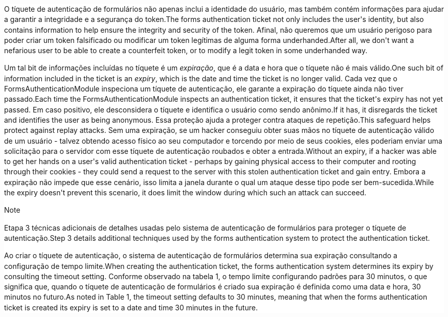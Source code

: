 <span data-ttu-id="2527a-178">O tíquete de autenticação de formulários não apenas inclui a identidade do usuário, mas também contém informações para ajudar a garantir a integridade e a segurança do token.</span><span class="sxs-lookup"><span data-stu-id="2527a-178">The forms authentication ticket not only includes the user's identity, but also contains information to help ensure the integrity and security of the token.</span></span> <span data-ttu-id="2527a-179">Afinal, não queremos que um usuário perigoso para poder criar um token falsificado ou modificar um token legítimas de alguma forma underhanded.</span><span class="sxs-lookup"><span data-stu-id="2527a-179">After all, we don't want a nefarious user to be able to create a counterfeit token, or to modify a legit token in some underhanded way.</span></span>

<span data-ttu-id="2527a-180">Um tal bit de informações incluídas no tíquete é um *expiração*, que é a data e hora que o tíquete não é mais válido.</span><span class="sxs-lookup"><span data-stu-id="2527a-180">One such bit of information included in the ticket is an *expiry*, which is the date and time the ticket is no longer valid.</span></span> <span data-ttu-id="2527a-181">Cada vez que o FormsAuthenticationModule inspeciona um tíquete de autenticação, ele garante a expiração do tíquete ainda não tiver passado.</span><span class="sxs-lookup"><span data-stu-id="2527a-181">Each time the FormsAuthenticationModule inspects an authentication ticket, it ensures that the ticket's expiry has not yet passed.</span></span> <span data-ttu-id="2527a-182">Em caso positivo, ele desconsidera o tíquete e identifica o usuário como sendo anônimo.</span><span class="sxs-lookup"><span data-stu-id="2527a-182">If it has, it disregards the ticket and identifies the user as being anonymous.</span></span> <span data-ttu-id="2527a-183">Essa proteção ajuda a proteger contra ataques de repetição.</span><span class="sxs-lookup"><span data-stu-id="2527a-183">This safeguard helps protect against replay attacks.</span></span> <span data-ttu-id="2527a-184">Sem uma expiração, se um hacker conseguiu obter suas mãos no tíquete de autenticação válido de um usuário - talvez obtendo acesso físico ao seu computador e torcendo por meio de seus cookies, eles poderiam enviar uma solicitação para o servidor com esse tíquete de autenticação roubados e obter a entrada.</span><span class="sxs-lookup"><span data-stu-id="2527a-184">Without an expiry, if a hacker was able to get her hands on a user's valid authentication ticket - perhaps by gaining physical access to their computer and rooting through their cookies - they could send a request to the server with this stolen authentication ticket and gain entry.</span></span> <span data-ttu-id="2527a-185">Embora a expiração não impede que esse cenário, isso limita a janela durante o qual um ataque desse tipo pode ser bem-sucedida.</span><span class="sxs-lookup"><span data-stu-id="2527a-185">While the expiry doesn't prevent this scenario, it does limit the window during which such an attack can succeed.</span></span>

> [!NOTE]
> <span data-ttu-id="2527a-186">Etapa 3 técnicas adicionais de detalhes usadas pelo sistema de autenticação de formulários para proteger o tíquete de autenticação.</span><span class="sxs-lookup"><span data-stu-id="2527a-186">Step 3 details additional techniques used by the forms authentication system to protect the authentication ticket.</span></span>


<span data-ttu-id="2527a-187">Ao criar o tíquete de autenticação, o sistema de autenticação de formulários determina sua expiração consultando a configuração de tempo limite.</span><span class="sxs-lookup"><span data-stu-id="2527a-187">When creating the authentication ticket, the forms authentication system determines its expiry by consulting the timeout setting.</span></span> <span data-ttu-id="2527a-188">Conforme observado na tabela 1, o tempo limite configurando padrões para 30 minutos, o que significa que, quando o tíquete de autenticação de formulários é criado sua expiração é definida como uma data e hora, 30 minutos no futuro.</span><span class="sxs-lookup"><span data-stu-id="2527a-188">As noted in Table 1, the timeout setting defaults to 30 minutes, meaning that when the forms authentication ticket is created its expiry is set to a date and time 30 minutes in the future.</span></span>

